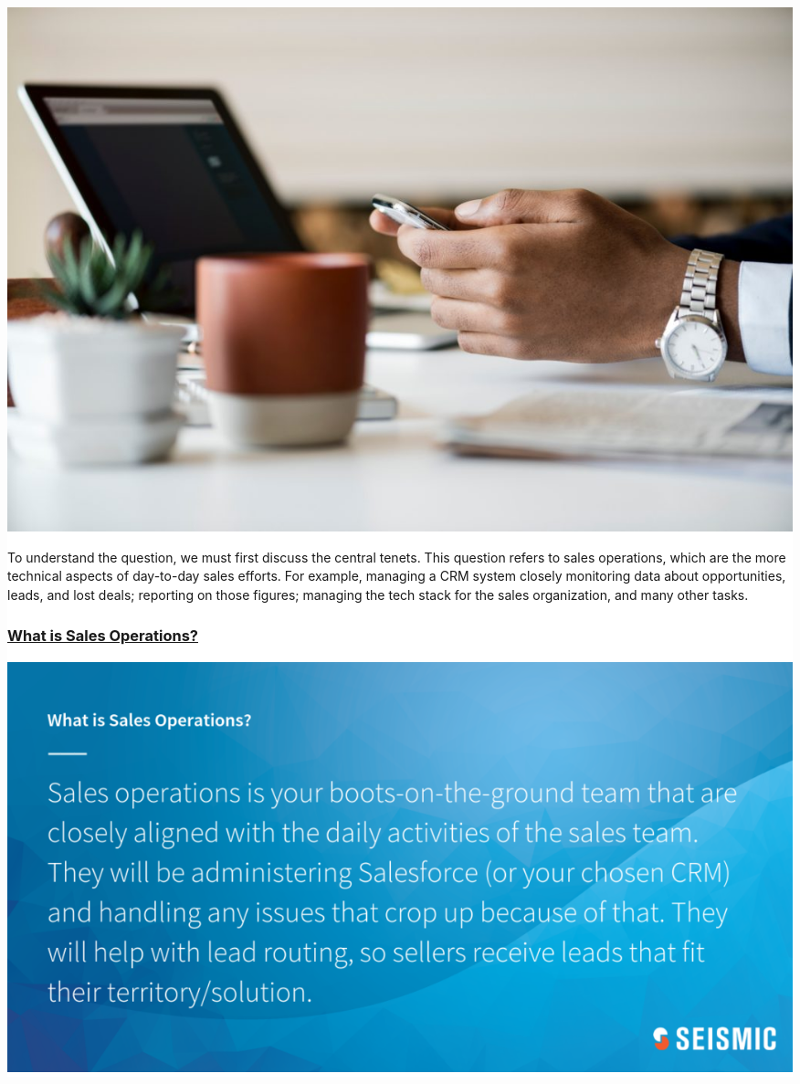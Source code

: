 ![rawpixel-593597-unsplash-1024x683](./img/rawpixel-593597-unsplash-1024x683.jpeg)

To understand the question, we must first discuss the central tenets. This question refers to sales operations, which are the more technical aspects of day-to-day sales efforts. For example, managing a CRM system closely monitoring data about opportunities, leads, and lost deals; reporting on those figures; managing the tech stack for the sales organization, and many other tasks.

### [What is Sales Operations?](https://rev.team/kb/what-is-sales-operations)

![sales-operations-definition-1024x535](./img/sales-operations-definition-1024x535.png)
